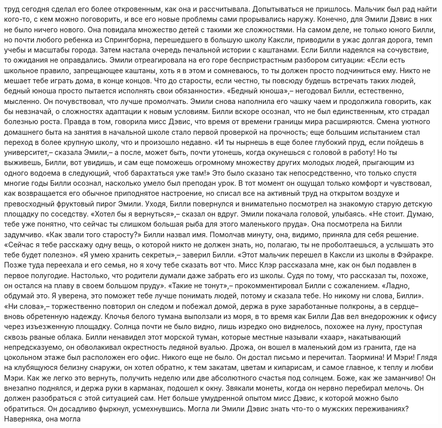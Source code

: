  труд сегодня сделал его более откровенным, как она и рассчитывала. Допытываться не
 пришлось. Мальчик был рад найти кого-то, с кем можно поговорить, и все его новые
 проблемы сами прорывались наружу. Конечно, для Эмили Дэвис в них не было ничего
 нового. Она повидала множество детей с такими же сложностями. На самом деле, не
 только юного Билли, но почти любого ребенка из Спрингборна, перешедшего в
 большую школу Каксли, приводили в ужас долгая дорога, темп учебы и масштабы
 города. Затем настала очередь печальной истории с каштанами. Если Билли надеялся
на сочувствие, то ожидания не оправдались. Эмили отреагировала на его горе
 беспристрастным разбором ситуации:
 «Если есть школьное правило, запрещающее каштаны, хоть я в этом и
 сомневаюсь, то ты должен просто подчиниться ему. Никто не мешает тебе играть дома,
 в конце концов. Что до старосты, если честно, ты повсюду будешь встречать таких
 людей, бедный юноша просто пытается исполнять свои обязанности».
 «Бедный юноша»,– негодовал Билли, естественно, мысленно. Он почувствовал,
 что лучше промолчать. Эмили снова наполнила его чашку чаем и продолжила
 говорить, как бы невзначай, о сложностях адаптации к новым условиям. Билли вскоре
 осознал, что не был единственным, кто страдал болезнью роста. Правда в том,
 говорила мисс Дэвис, что время от времени границы мира расширяются. Смена
 уютного домашнего быта на занятия в начальной школе стало первой проверкой на
 прочность; еще большим испытанием стал переход в более крупную школу, что и
 произошло недавно. «И ты нырнешь в еще более глубокий пруд, если пойдешь в
 университет,– сказала Эмили,– а после, может быть, почти утонешь, когда окунешься
 с головой в работу! Но ты выживешь, Билли, вот увидишь, и сам еще поможешь
 огромному множеству других молодых людей, прыгающим из одного водоема в
 следующий, чтоб барахтаться уже там!»
 Это было сказано так непосредственно, что только спустя многие годы Билли
 осознал, насколько умело был преподан урок. В тот момент он ощущал только комфорт
 и чувствовал, как возвращается его обычное приподнятое настроение, но списал все на
 активный труд на открытом воздухе и превосходный фруктовый пирог Эмили. Уходя,
 Билли повернулся и внимательно посмотрел на знакомую старую детскую площадку по
 соседству.
 «Хотел бы я вернуться»,– сказал он вдруг. Эмили покачала головой, улыбаясь.
 «Не стоит. Думаю, тебе уже понятно, что сейчас ты слишком большая рыба для
 этого маленького пруда».
 Она посмотрела на Билли задумчиво.
 «Как звали того старосту?»
 Билли назвал имя. Помолчав минуту, она, видимо, приняла для себя решение.
 «Сейчас я тебе расскажу одну вещь, о которой никто не должен знать, но,
 полагаю, ты не проболтаешься, а услышать это тебе будет полезно».
 «Я умею хранить секреты»,– заверил Билли.
 «Этот мальчик перешел в Каксли из школы в Фэйракре. Позже туда переехала и
 его семья, но я хочу тебе сказать вот что. Мисс Клэр рассказала мне, как он был
 подавлен в первое полугодие. Настолько, что родители думали даже забрать его из
 школы. Судя по тому, что рассказал ты, похоже, он остался на плаву в своем большом
 пруду».
 «Такие не тонут»,– прокомментировал Билли с сожалением.
 «Ладно, обдумай это. Я уверена, это поможет тебе лучше понимать людей, потому
 и сказала тебе. Но никому ни слова, Билли».
 «Ни слова»,– торжественно повторил он следом и побежал домой, держа в руке
 заработанные полкроны, а в сердце– вновь обретенную надежду.
 Клочья белого тумана выползали из моря, в то время как Билли Дав вел
 внедорожник к офису через изъезженную площадку. Солнца почти не было видно,
 лишь изредко оно виднелось, похожее на луну, проступая сквозь рваные облака. Билли
 ненавидел этот морской туман, которые местные называли «хаар», накатывающий
 непредсказуемо, он обволакивал окрестность ледяной вуалью. Дрожа, он вошел в
 маленький дом из гранита, где на цокольном этаже был расположен его офис. Никого
 еще не было. Он достал письмо и перечитал. Таормина! И Мэри! Глядя на клубящуюся
белизну снаружи, он хотел обратно, к тем закатам, цветам и кипарисам, и самое
 главное, к теплу и любви Мэри. Как же легко это вернуть, получить неделю или две
 абсолютного счастья под солнцем. Боже, как же заманчиво! Он внезапно поднялся, и
 держа руки в карманах, подошел к окну. Звякали монеты, когда он нервно перебирал
 мелочь. Он должен разобраться с этой ситуацией сам. Нет больше умудренной опытом
 мисс Дэвис, к которой можно было обратиться. Он досадливо фыркнул, усмехнувшись.
 Могла ли Эмили Дэвис знать что-то о мужских переживаниях? Наверняка, она могла